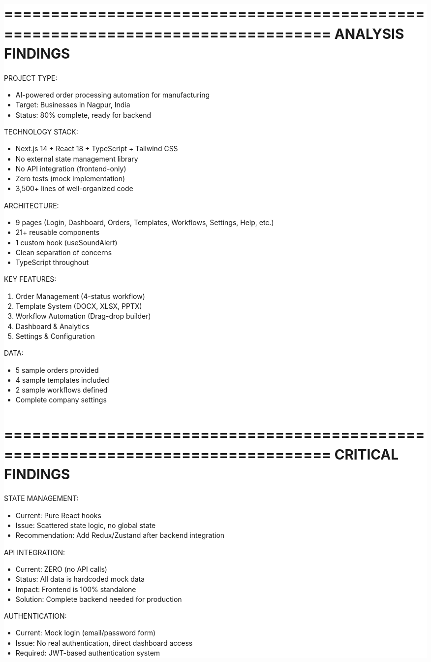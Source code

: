 ================================================================================
ANALYSIS FINDINGS
================================================================================

PROJECT TYPE:
- AI-powered order processing automation for manufacturing
- Target: Businesses in Nagpur, India
- Status: 80% complete, ready for backend

TECHNOLOGY STACK:
- Next.js 14 + React 18 + TypeScript + Tailwind CSS
- No external state management library
- No API integration (frontend-only)
- Zero tests (mock implementation)
- 3,500+ lines of well-organized code

ARCHITECTURE:
- 9 pages (Login, Dashboard, Orders, Templates, Workflows, Settings, Help, etc.)
- 21+ reusable components
- 1 custom hook (useSoundAlert)
- Clean separation of concerns
- TypeScript throughout

KEY FEATURES:
1. Order Management (4-status workflow)
2. Template System (DOCX, XLSX, PPTX)
3. Workflow Automation (Drag-drop builder)
4. Dashboard & Analytics
5. Settings & Configuration

DATA:
- 5 sample orders provided
- 4 sample templates included
- 2 sample workflows defined
- Complete company settings

================================================================================
CRITICAL FINDINGS
================================================================================

STATE MANAGEMENT:
- Current: Pure React hooks
- Issue: Scattered state logic, no global state
- Recommendation: Add Redux/Zustand after backend integration

API INTEGRATION:
- Current: ZERO (no API calls)
- Status: All data is hardcoded mock data
- Impact: Frontend is 100% standalone
- Solution: Complete backend needed for production

AUTHENTICATION:
- Current: Mock login (email/password form)
- Issue: No real authentication, direct dashboard access
- Required: JWT-based authentication system
